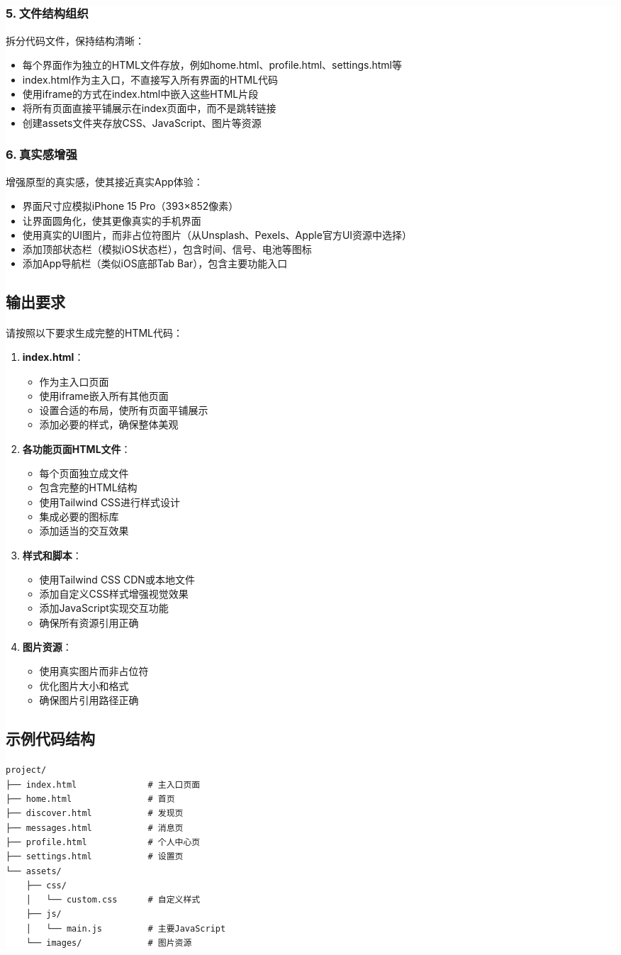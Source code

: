 ### 5. 文件结构组织

拆分代码文件，保持结构清晰：
- 每个界面作为独立的HTML文件存放，例如home.html、profile.html、settings.html等
- index.html作为主入口，不直接写入所有界面的HTML代码
- 使用iframe的方式在index.html中嵌入这些HTML片段
- 将所有页面直接平铺展示在index页面中，而不是跳转链接
- 创建assets文件夹存放CSS、JavaScript、图片等资源

### 6. 真实感增强

增强原型的真实感，使其接近真实App体验：
- 界面尺寸应模拟iPhone 15 Pro（393×852像素）
- 让界面圆角化，使其更像真实的手机界面
- 使用真实的UI图片，而非占位符图片（从Unsplash、Pexels、Apple官方UI资源中选择）
- 添加顶部状态栏（模拟iOS状态栏），包含时间、信号、电池等图标
- 添加App导航栏（类似iOS底部Tab Bar），包含主要功能入口

## 输出要求

请按照以下要求生成完整的HTML代码：

1. **index.html**：
   - 作为主入口页面
   - 使用iframe嵌入所有其他页面
   - 设置合适的布局，使所有页面平铺展示
   - 添加必要的样式，确保整体美观

2. **各功能页面HTML文件**：
   - 每个页面独立成文件
   - 包含完整的HTML结构
   - 使用Tailwind CSS进行样式设计
   - 集成必要的图标库
   - 添加适当的交互效果

3. **样式和脚本**：
   - 使用Tailwind CSS CDN或本地文件
   - 添加自定义CSS样式增强视觉效果
   - 添加JavaScript实现交互功能
   - 确保所有资源引用正确

4. **图片资源**：
   - 使用真实图片而非占位符
   - 优化图片大小和格式
   - 确保图片引用路径正确

## 示例代码结构

```
project/
├── index.html              # 主入口页面
├── home.html               # 首页
├── discover.html           # 发现页
├── messages.html           # 消息页
├── profile.html            # 个人中心页
├── settings.html           # 设置页
└── assets/
    ├── css/
    │   └── custom.css      # 自定义样式
    ├── js/
    │   └── main.js         # 主要JavaScript
    └── images/             # 图片资源
```
